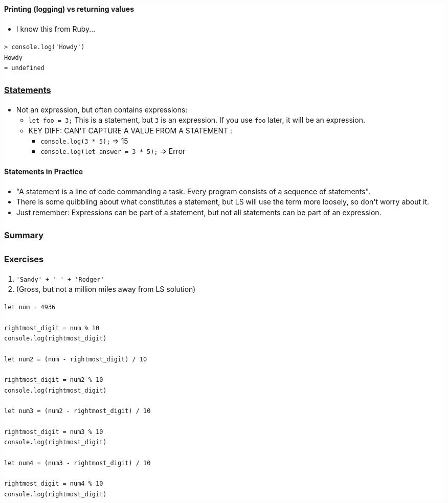 #### Printing (logging) vs returning values

- I know this from Ruby...

```
> console.log('Howdy')
Howdy
= undefined
```

### [Statements](https://launchschool.com/books/javascript/read/basics#statements)

- Not an expression, but often contains expressions:
  - `let foo = 3;` This is a statement, but `3` is an expression. If you use `foo` later, it will be an expression.
  - KEY DIFF: CAN'T CAPTURE A VALUE FROM A STATEMENT :
    - `console.log(3 * 5);` => 15
    - `console.log(let answer = 3 * 5);` => Error

#### Statements in Practice

- "A statement is a line of code commanding a task. Every program consists of a sequence of statements".
- There is some quibbling about what constitutes a statement, but LS will use the term more loosely, so don't worry about it.
- Just remember: Expressions can be part of a statement, but not all statements can be part of an expression.

### [Summary](https://launchschool.com/books/javascript/read/basics#summary)

### [Exercises](https://launchschool.com/books/javascript/read/basics#exercises)

1. `'Sandy' + ' ' + 'Rodger'`
2.  (Gross, but not a million miles away from LS solution)

```
let num = 4936

rightmost_digit = num % 10
console.log(rightmost_digit)

let num2 = (num - rightmost_digit) / 10

rightmost_digit = num2 % 10
console.log(rightmost_digit)

let num3 = (num2 - rightmost_digit) / 10

rightmost_digit = num3 % 10
console.log(rightmost_digit)

let num4 = (num3 - rightmost_digit) / 10

rightmost_digit = num4 % 10
console.log(rightmost_digit)

```
